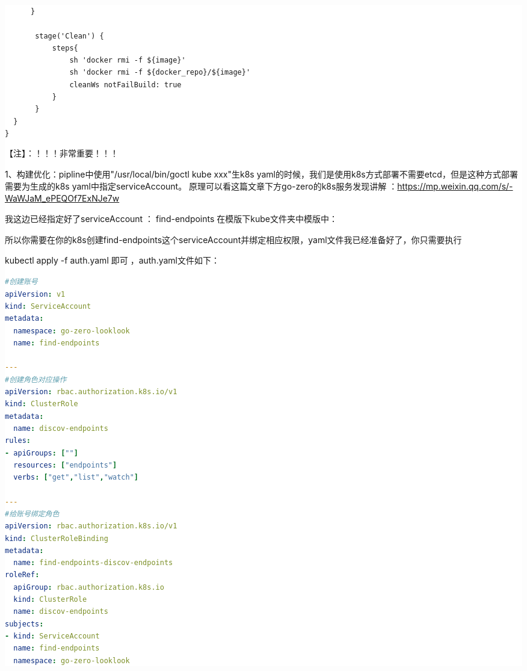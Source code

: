 ```pipline
      }

       stage('Clean') {
           steps{
               sh 'docker rmi -f ${image}'
               sh 'docker rmi -f ${docker_repo}/${image}'
               cleanWs notFailBuild: true
           }
       }
  }
}
```

【注】：！！！非常重要！！！

1、构建优化：pipline中使用"/usr/local/bin/goctl kube xxx"生k8s yaml的时候，我们是使用k8s方式部署不需要etcd，但是这种方式部署需要为生成的k8s yaml中指定serviceAccount。 原理可以看这篇文章下方go-zero的k8s服务发现讲解 ：https://mp.weixin.qq.com/s/-WaWJaM_ePEQOf7ExNJe7w

我这边已经指定好了serviceAccount ： find-endpoints 在模版下kube文件夹中模版中：



所以你需要在你的k8s创建find-endpoints这个serviceAccount并绑定相应权限，yaml文件我已经准备好了，你只需要执行

kubectl apply -f auth.yaml 即可 ，auth.yaml文件如下：

````yaml
#创建账号
apiVersion: v1
kind: ServiceAccount
metadata:
  namespace: go-zero-looklook
  name: find-endpoints

---
#创建角色对应操作
apiVersion: rbac.authorization.k8s.io/v1
kind: ClusterRole
metadata:
  name: discov-endpoints
rules:
- apiGroups: [""]
  resources: ["endpoints"]
  verbs: ["get","list","watch"]

---
#给账号绑定角色
apiVersion: rbac.authorization.k8s.io/v1
kind: ClusterRoleBinding
metadata:
  name: find-endpoints-discov-endpoints
roleRef:
  apiGroup: rbac.authorization.k8s.io
  kind: ClusterRole
  name: discov-endpoints
subjects:
- kind: ServiceAccount
  name: find-endpoints
  namespace: go-zero-looklook
````
